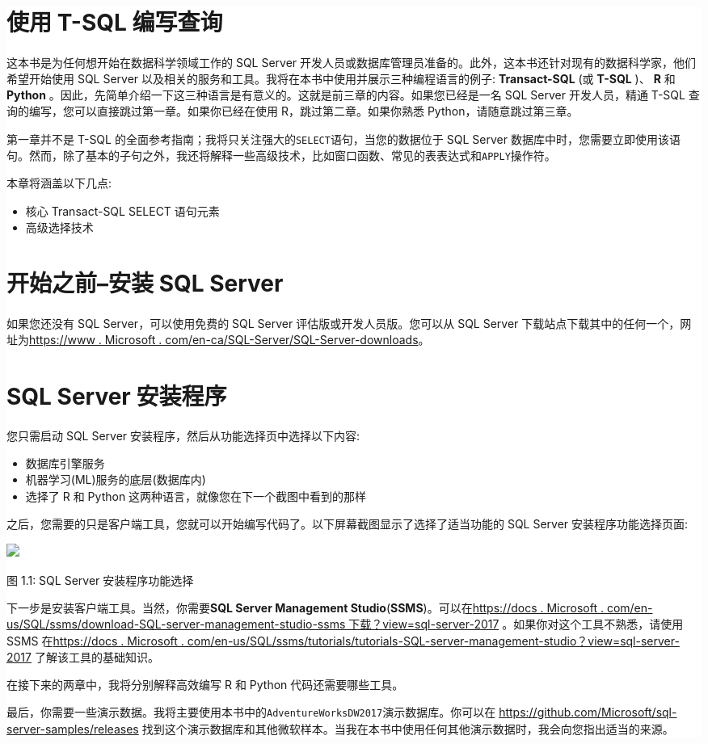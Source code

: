 <title>Unknown</title>  <link href="../stylesheet.css" rel="stylesheet" type="text/css"> <link href="../page_styles.css" rel="stylesheet" type="text/css">

# 使用 T-SQL 编写查询

这本书是为任何想开始在数据科学领域工作的 SQL Server 开发人员或数据库管理员准备的。此外，这本书还针对现有的数据科学家，他们希望开始使用 SQL Server 以及相关的服务和工具。我将在本书中使用并展示三种编程语言的例子: **Transact-SQL** (或 **T-SQL** )、 **R** 和 **Python** 。因此，先简单介绍一下这三种语言是有意义的。这就是前三章的内容。如果您已经是一名 SQL Server 开发人员，精通 T-SQL 查询的编写，您可以直接跳过第一章。如果你已经在使用 R，跳过第二章。如果你熟悉 Python，请随意跳过第三章。

第一章并不是 T-SQL 的全面参考指南；我将只关注强大的`SELECT`语句，当您的数据位于 SQL Server 数据库中时，您需要立即使用该语句。然而，除了基本的子句之外，我还将解释一些高级技术，比如窗口函数、常见的表表达式和`APPLY`操作符。

本章将涵盖以下几点:

*   核心 Transact-SQL SELECT 语句元素
*   高级选择技术

<title>Unknown</title>  <link href="../stylesheet.css" rel="stylesheet" type="text/css"> <link href="../page_styles.css" rel="stylesheet" type="text/css">

# 开始之前–安装 SQL Server

如果您还没有 SQL Server，可以使用免费的 SQL Server 评估版或开发人员版。您可以从 SQL Server 下载站点下载其中的任何一个，网址为[https://www . Microsoft . com/en-ca/SQL-Server/SQL-Server-downloads](https://www.microsoft.com/en-ca/sql-server/sql-server-downloads)。

<title>Unknown</title>  <link href="../stylesheet.css" rel="stylesheet" type="text/css"> <link href="../page_styles.css" rel="stylesheet" type="text/css">

# SQL Server 安装程序

您只需启动 SQL Server 安装程序，然后从功能选择页中选择以下内容:

*   数据库引擎服务
*   机器学习(ML)服务的底层(数据库内)
*   选择了 R 和 Python 这两种语言，就像您在下一个截图中看到的那样

之后，您需要的只是客户端工具，您就可以开始编写代码了。以下屏幕截图显示了选择了适当功能的 SQL Server 安装程序功能选择页面:

![](Images/e89f82f7-b27f-4dec-9ccd-5c1093100449.png)

图 1.1: SQL Server 安装程序功能选择

下一步是安装客户端工具。当然，你需要**SQL Server Management Studio**(**SSMS**)。可以在[https://docs . Microsoft . com/en-us/SQL/ssms/download-SQL-server-management-studio-ssms 下载？view=sql-server-2017](https://docs.microsoft.com/en-us/sql/ssms/download-sql-server-management-studio-ssms?view=sql-server-2017) 。如果你对这个工具不熟悉，请使用 SSMS 在[https://docs . Microsoft . com/en-us/SQL/ssms/tutorials/tutorials-SQL-server-management-studio？view=sql-server-2017](https://docs.microsoft.com/en-us/sql/ssms/tutorials/tutorial-sql-server-management-studio?view=sql-server-2017) 了解该工具的基础知识。

在接下来的两章中，我将分别解释高效编写 R 和 Python 代码还需要哪些工具。

最后，你需要一些演示数据。我将主要使用本书中的`AdventureWorksDW2017`演示数据库。你可以在 https://github.com/Microsoft/sql-server-samples/releases 找到这个演示数据库和其他微软样本。当我在本书中使用任何其他演示数据时，我会向您指出适当的来源。
